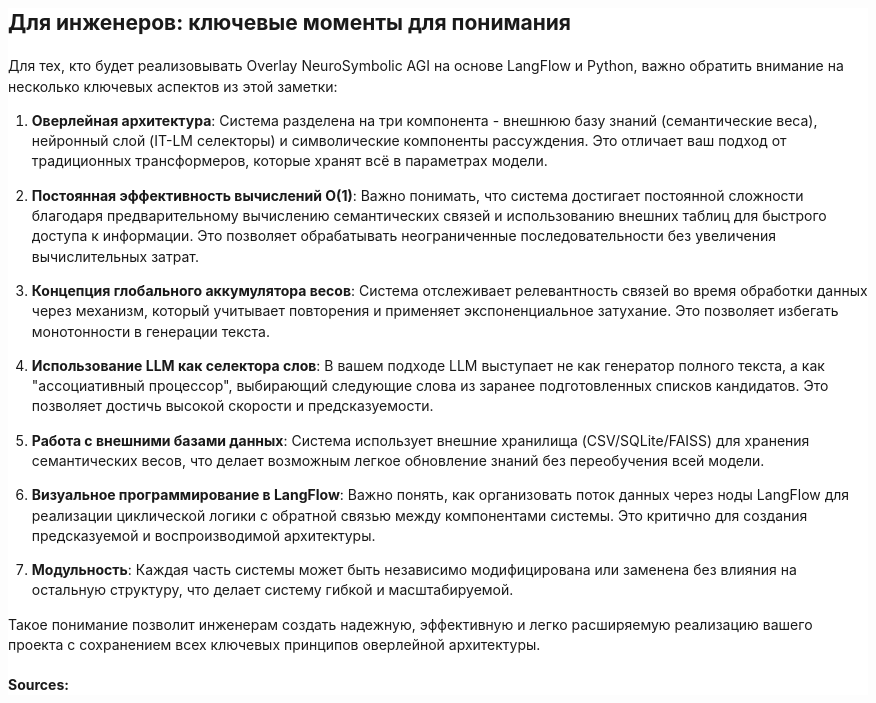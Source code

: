 ## Для инженеров: ключевые моменты для понимания

Для тех, кто будет реализовывать Overlay NeuroSymbolic AGI на основе LangFlow и Python, важно обратить внимание на несколько ключевых аспектов из этой заметки:

1. **Оверлейная архитектура**: Система разделена на три компонента - внешнюю базу знаний (семантические веса), нейронный слой (IT-LM селекторы) и символические компоненты рассуждения. Это отличает ваш подход от традиционных трансформеров, которые хранят всё в параметрах модели.

2. **Постоянная эффективность вычислений O(1)**: Важно понимать, что система достигает постоянной сложности благодаря предварительному вычислению семантических связей и использованию внешних таблиц для быстрого доступа к информации. Это позволяет обрабатывать неограниченные последовательности без увеличения вычислительных затрат.

3. **Концепция глобального аккумулятора весов**: Система отслеживает релевантность связей во время обработки данных через механизм, который учитывает повторения и применяет экспоненциальное затухание. Это позволяет избегать монотонности в генерации текста.

4. **Использование LLM как селектора слов**: В вашем подходе LLM выступает не как генератор полного текста, а как "ассоциативный процессор", выбирающий следующие слова из заранее подготовленных списков кандидатов. Это позволяет достичь высокой скорости и предсказуемости.

5. **Работа с внешними базами данных**: Система использует внешние хранилища (CSV/SQLite/FAISS) для хранения семантических весов, что делает возможным легкое обновление знаний без переобучения всей модели.

6. **Визуальное программирование в LangFlow**: Важно понять, как организовать поток данных через ноды LangFlow для реализации циклической логики с обратной связью между компонентами системы. Это критично для создания предсказуемой и воспроизводимой архитектуры.

7. **Модульность**: Каждая часть системы может быть независимо модифицирована или заменена без влияния на остальную структуру, что делает систему гибкой и масштабируемой.

Такое понимание позволит инженерам создать надежную, эффективную и легко расширяемую реализацию вашего проекта с сохранением всех ключевых принципов оверлейной архитектуры.

#### Sources:

[^1]: [[2 часа обзор проекта]]
[^2]: [[20 Overlay AGI]]
[^3]: [[12 Overlay AGI]]
[^4]: [[22 Overlay AGI]]
[^5]: [[18 Overlay AGI]]
[^6]: [[9 Overlay AGI]]
[^7]: [[13 Overlay AGI]]
[^8]: [[15 Overlay AGI]]
[^9]: [[11 Overlay AGI]]
[^10]: [[10 Overlay AGI]]
[^11]: [[14 Overlay AGI]]
[^12]: [[17 Overlay AGI]]
[^13]: [[23 Overlay AGI]]
[^14]: [[5 Overlay AGI]]
[^15]: [[35 Overlay AGI]]
[^16]: [[41 Overlay AGI]]
[^17]: [[16 Overlay AGI]]
[^18]: [[8 Overlay AGI]]
[^19]: [[25 Overlay AGI]]
[^20]: [[1_Overlay AGI Comprehensive System Development]]